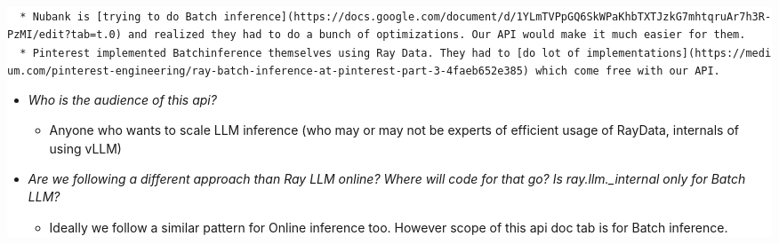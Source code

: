      * Nubank is [trying to do Batch inference](https://docs.google.com/document/d/1YLmTVPpGQ6SkWPaKhbTXTJzkG7mhtqruAr7h3R-PzMI/edit?tab=t.0) and realized they had to do a bunch of optimizations. Our API would make it much easier for them.  
      * Pinterest implemented Batchinference themselves using Ray Data. They had to [do lot of implementations](https://medium.com/pinterest-engineering/ray-batch-inference-at-pinterest-part-3-4faeb652e385) which come free with our API.  
  * *Who is the audience of this api?*  
    * Anyone who wants to scale LLM inference (who may or may not be experts of efficient usage of RayData, internals of using vLLM)

  * *Are we following a different approach than Ray LLM online? Where will code for that go? Is ray.llm.\_internal only for Batch LLM?*  
    * Ideally we follow a similar pattern for Online inference too. However scope of this api doc tab is for Batch inference.
